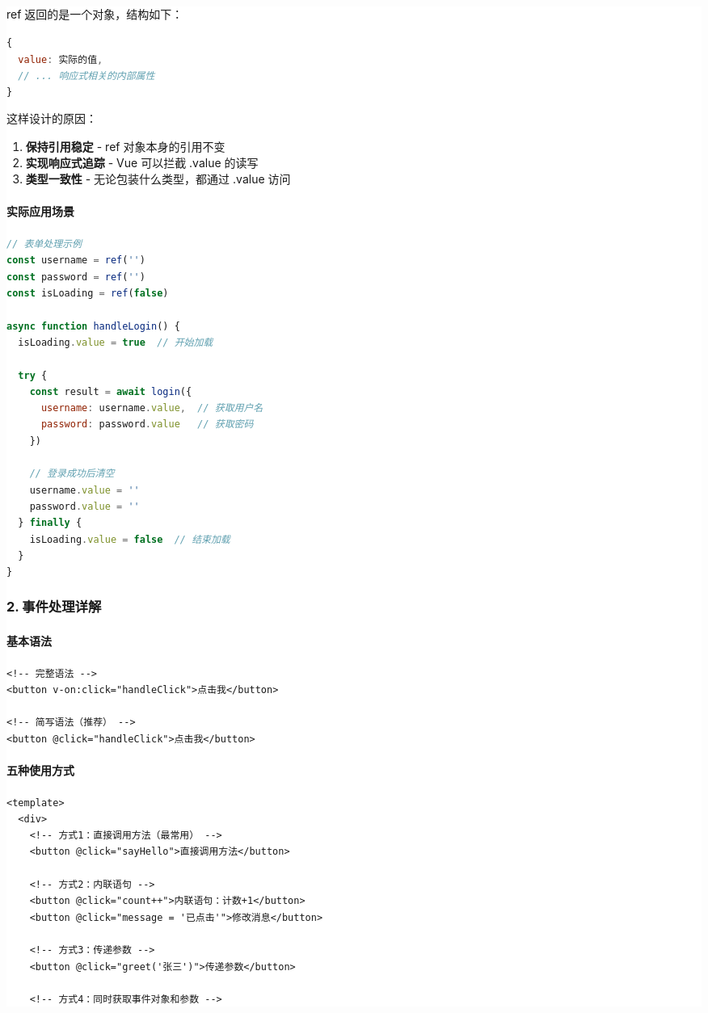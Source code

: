 ref 返回的是一个对象，结构如下：
```javascript
{
  value: 实际的值,
  // ... 响应式相关的内部属性
}
```

这样设计的原因：
1. **保持引用稳定** - ref 对象本身的引用不变
2. **实现响应式追踪** - Vue 可以拦截 .value 的读写
3. **类型一致性** - 无论包装什么类型，都通过 .value 访问

#### 实际应用场景

```javascript
// 表单处理示例
const username = ref('')
const password = ref('')
const isLoading = ref(false)

async function handleLogin() {
  isLoading.value = true  // 开始加载
  
  try {
    const result = await login({
      username: username.value,  // 获取用户名
      password: password.value   // 获取密码
    })
    
    // 登录成功后清空
    username.value = ''
    password.value = ''
  } finally {
    isLoading.value = false  // 结束加载
  }
}
```

### 2. 事件处理详解

#### 基本语法
```vue
<!-- 完整语法 -->
<button v-on:click="handleClick">点击我</button>

<!-- 简写语法（推荐） -->
<button @click="handleClick">点击我</button>
```

#### 五种使用方式

```vue
<template>
  <div>
    <!-- 方式1：直接调用方法（最常用） -->
    <button @click="sayHello">直接调用方法</button>
    
    <!-- 方式2：内联语句 -->
    <button @click="count++">内联语句：计数+1</button>
    <button @click="message = '已点击'">修改消息</button>
    
    <!-- 方式3：传递参数 -->
    <button @click="greet('张三')">传递参数</button>
    
    <!-- 方式4：同时获取事件对象和参数 -->
```